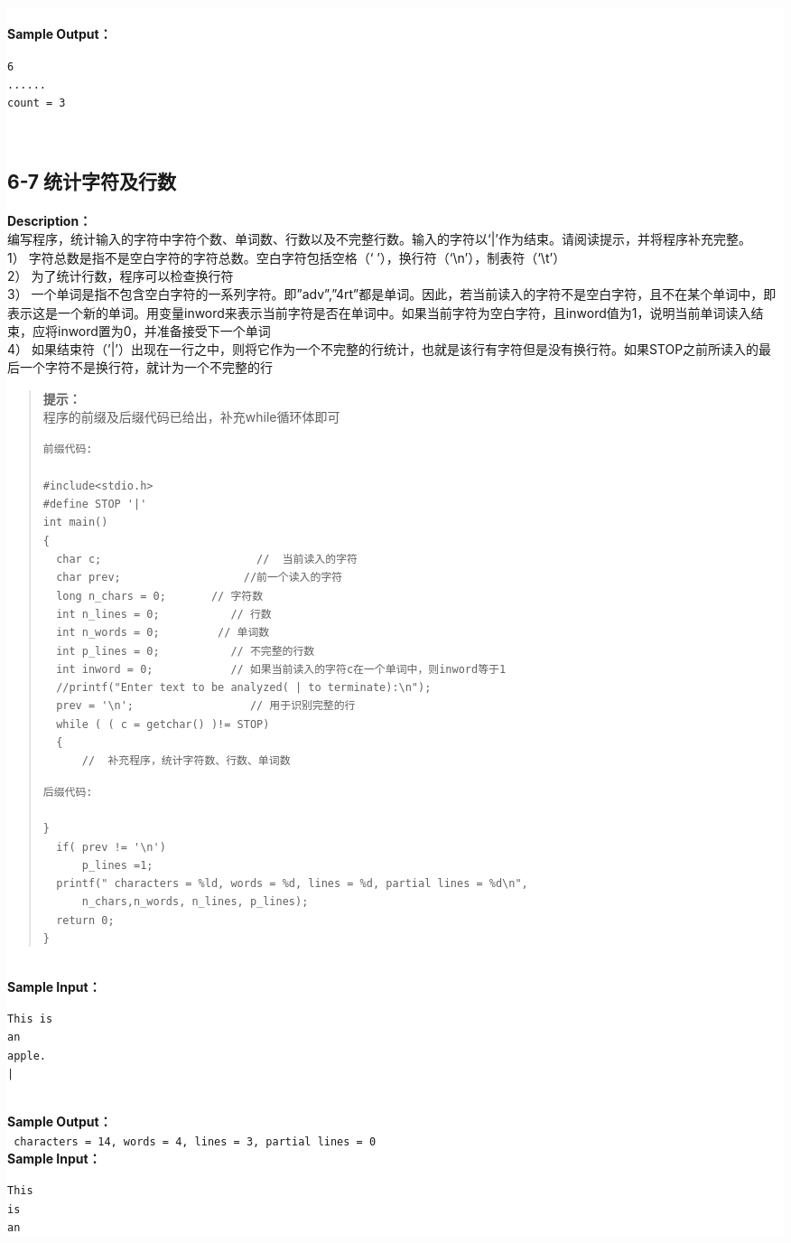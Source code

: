 <br>**Sample Output：**<br>
```
6
......
count = 3
```

<br>

## 6-7 统计字符及行数
**Description：**<br>
编写程序，统计输入的字符中字符个数、单词数、行数以及不完整行数。输入的字符以‘|’作为结束。请阅读提示，并将程序补充完整。<br>
1）  字符总数是指不是空白字符的字符总数。空白字符包括空格（‘ ’），换行符（‘\n’），制表符（‘\t’）<br>
2）  为了统计行数，程序可以检查换行符<br>
3）  一个单词是指不包含空白字符的一系列字符。即”adv”,”4rt”都是单词。因此，若当前读入的字符不是空白字符，且不在某个单词中，即表示这是一个新的单词。用变量inword来表示当前字符是否在单词中。如果当前字符为空白字符，且inword值为1，说明当前单词读入结束，应将inword置为0，并准备接受下一个单词<br>
4）  如果结束符（’|’）出现在一行之中，则将它作为一个不完整的行统计，也就是该行有字符但是没有换行符。如果STOP之前所读入的最后一个字符不是换行符，就计为一个不完整的行<br>
>**提示：**<br>
>程序的前缀及后缀代码已给出，补充while循环体即可
>```
>前缀代码:
>
>#include<stdio.h>
>#define STOP '|'
>int main()
>{
>	char c;                        //  当前读入的字符
>	char prev;                   //前一个读入的字符
>	long n_chars = 0;       // 字符数
>	int n_lines = 0;           // 行数
>	int n_words = 0;         // 单词数
>	int p_lines = 0;           // 不完整的行数
>	int inword = 0;            // 如果当前读入的字符c在一个单词中，则inword等于1
>	//printf("Enter text to be analyzed( | to terminate):\n");
>	prev = '\n';                  // 用于识别完整的行
>	while ( ( c = getchar() )!= STOP)
>	{
>		//  补充程序，统计字符数、行数、单词数
>```
>```
>后缀代码: 
>	
>}
>	if( prev != '\n')
>		p_lines =1;
>	printf(" characters = %ld, words = %d, lines = %d, partial lines = %d\n",
>		n_chars,n_words, n_lines, p_lines);
>	return 0;
>}
>```

<br>**Sample Input：**<br>
```
This is
an
apple.
|
```
<br>**Sample Output：**<br>
` characters = 14, words = 4, lines = 3, partial lines = 0`
<br>**Sample Input：**<br>
```
This
is
an
```